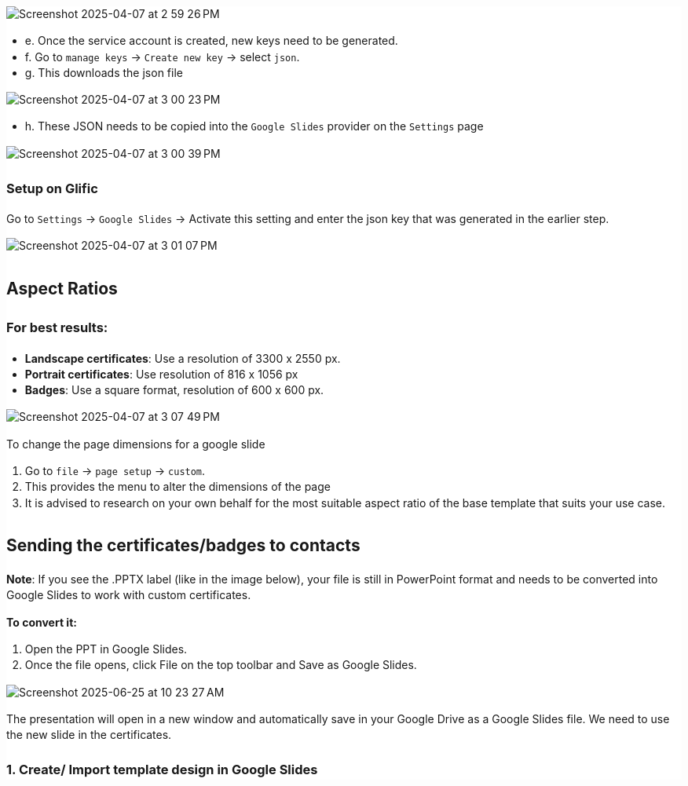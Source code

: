 <img width="480" alt="Screenshot 2025-04-07 at 2 59 26 PM" src="https://github.com/user-attachments/assets/627d471d-0739-44eb-ab23-bc07ee511a8c" />

- e. Once the service account is created, new keys need to be generated.
- f. Go to `manage keys` -> `Create new key` -> select `json`.
- g. This downloads the json file

<img width="458" alt="Screenshot 2025-04-07 at 3 00 23 PM" src="https://github.com/user-attachments/assets/016099b8-553d-4750-af98-48f81c951f06" />

- h. These JSON needs to be copied into the `Google Slides` provider on the `Settings` page

<img width="457" alt="Screenshot 2025-04-07 at 3 00 39 PM" src="https://github.com/user-attachments/assets/adc38b2e-186b-4b80-b259-0a0a8015d7e2" />

### Setup on Glific

Go to `Settings` -> `Google Slides` -> Activate this setting and enter the json key that was generated in the earlier step.

<img width="989" alt="Screenshot 2025-04-07 at 3 01 07 PM" src="https://github.com/user-attachments/assets/fb970bed-8c2d-4db5-ab24-b3d9622b191c" />

## Aspect Ratios

### For best results:

- **Landscape certificates**: Use a resolution of 3300 x 2550 px.
- **Portrait certificates**: Use resolution of 816 x 1056 px
- **Badges**: Use a square format, resolution of 600 x 600 px.

<img width="648" alt="Screenshot 2025-04-07 at 3 07 49 PM" src="https://github.com/user-attachments/assets/0baada75-2e7e-49c8-bdb9-5e89c6ec651b" />

To change the page dimensions for a google slide

1. Go to `file` -> `page setup` -> `custom`.
2. This provides the menu to alter the dimensions of the page
3. It is advised to research on your own behalf for the most suitable aspect ratio of the base template that suits your use case.

## Sending the certificates/badges to contacts

**Note**: If you see the .PPTX label (like in the image below), your file is still in PowerPoint format and needs to be converted into Google Slides to work with custom certificates.

**To convert it:**

1. Open the PPT in Google Slides.
2. Once the file opens, click File on the top toolbar and Save as Google Slides.

<img width="402" alt="Screenshot 2025-06-25 at 10 23 27 AM" src="https://github.com/user-attachments/assets/f4e1fe7d-8e6b-447c-96d6-42f5be1066d3" />
   
The presentation will open in a new window and automatically save in your Google Drive as a Google Slides file. We need to use the new slide in the certificates.

### 1. Create/ Import template design in Google Slides
